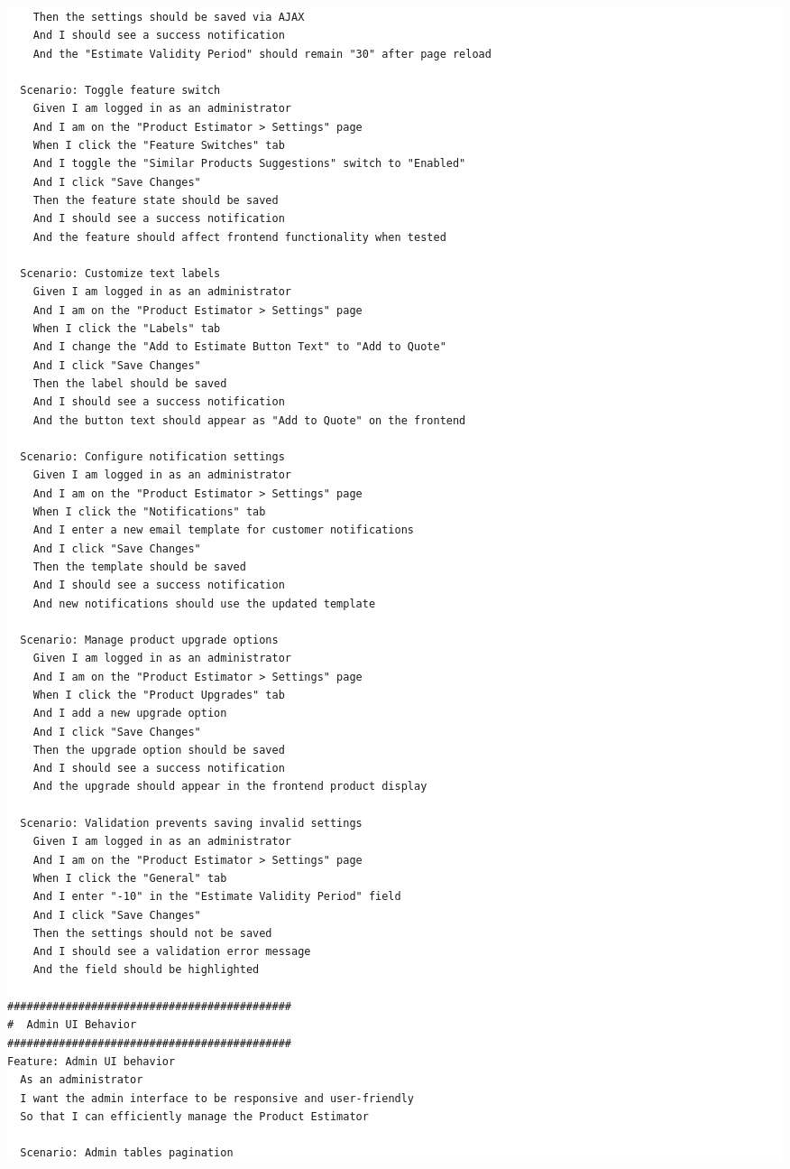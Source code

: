 ```gherkin
    Then the settings should be saved via AJAX
    And I should see a success notification
    And the "Estimate Validity Period" should remain "30" after page reload

  Scenario: Toggle feature switch
    Given I am logged in as an administrator
    And I am on the "Product Estimator > Settings" page
    When I click the "Feature Switches" tab
    And I toggle the "Similar Products Suggestions" switch to "Enabled"
    And I click "Save Changes"
    Then the feature state should be saved
    And I should see a success notification
    And the feature should affect frontend functionality when tested

  Scenario: Customize text labels
    Given I am logged in as an administrator
    And I am on the "Product Estimator > Settings" page
    When I click the "Labels" tab
    And I change the "Add to Estimate Button Text" to "Add to Quote"
    And I click "Save Changes"
    Then the label should be saved
    And I should see a success notification
    And the button text should appear as "Add to Quote" on the frontend

  Scenario: Configure notification settings
    Given I am logged in as an administrator
    And I am on the "Product Estimator > Settings" page
    When I click the "Notifications" tab
    And I enter a new email template for customer notifications
    And I click "Save Changes"
    Then the template should be saved
    And I should see a success notification
    And new notifications should use the updated template

  Scenario: Manage product upgrade options
    Given I am logged in as an administrator
    And I am on the "Product Estimator > Settings" page
    When I click the "Product Upgrades" tab
    And I add a new upgrade option
    And I click "Save Changes"
    Then the upgrade option should be saved
    And I should see a success notification
    And the upgrade should appear in the frontend product display

  Scenario: Validation prevents saving invalid settings
    Given I am logged in as an administrator
    And I am on the "Product Estimator > Settings" page
    When I click the "General" tab
    And I enter "-10" in the "Estimate Validity Period" field
    And I click "Save Changes"
    Then the settings should not be saved
    And I should see a validation error message
    And the field should be highlighted

############################################
#  Admin UI Behavior
############################################
Feature: Admin UI behavior
  As an administrator
  I want the admin interface to be responsive and user-friendly
  So that I can efficiently manage the Product Estimator

  Scenario: Admin tables pagination
```